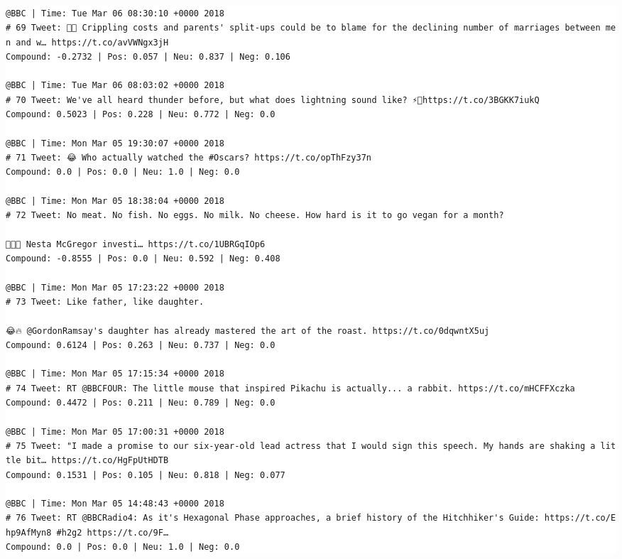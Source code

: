     @BBC | Time: Tue Mar 06 08:30:10 +0000 2018
    # 69 Tweet: 💍🙅 Crippling costs and parents' split-ups could be to blame for the declining number of marriages between men and w… https://t.co/avVWNgx3jH
    Compound: -0.2732 | Pos: 0.057 | Neu: 0.837 | Neg: 0.106
    
    @BBC | Time: Tue Mar 06 08:03:02 +0000 2018
    # 70 Tweet: We've all heard thunder before, but what does lightning sound like? ⚡️🤔https://t.co/3BGKK7iukQ
    Compound: 0.5023 | Pos: 0.228 | Neu: 0.772 | Neg: 0.0
    
    @BBC | Time: Mon Mar 05 19:30:07 +0000 2018
    # 71 Tweet: 😂 Who actually watched the #Oscars? https://t.co/opThFzy37n
    Compound: 0.0 | Pos: 0.0 | Neu: 1.0 | Neg: 0.0
    
    @BBC | Time: Mon Mar 05 18:38:04 +0000 2018
    # 72 Tweet: No meat. No fish. No eggs. No milk. No cheese. How hard is it to go vegan for a month? 
    
    🥦🥑🍏 Nesta McGregor investi… https://t.co/1UBRGqIOp6
    Compound: -0.8555 | Pos: 0.0 | Neu: 0.592 | Neg: 0.408
    
    @BBC | Time: Mon Mar 05 17:23:22 +0000 2018
    # 73 Tweet: Like father, like daughter.
    
    😂🔥 @GordonRamsay's daughter has already mastered the art of the roast. https://t.co/0dqwntX5uj
    Compound: 0.6124 | Pos: 0.263 | Neu: 0.737 | Neg: 0.0
    
    @BBC | Time: Mon Mar 05 17:15:34 +0000 2018
    # 74 Tweet: RT @BBCFOUR: The little mouse that inspired Pikachu is actually... a rabbit. https://t.co/mHCFFXczka
    Compound: 0.4472 | Pos: 0.211 | Neu: 0.789 | Neg: 0.0
    
    @BBC | Time: Mon Mar 05 17:00:31 +0000 2018
    # 75 Tweet: "I made a promise to our six-year-old lead actress that I would sign this speech. My hands are shaking a little bit… https://t.co/HgFpUtHDTB
    Compound: 0.1531 | Pos: 0.105 | Neu: 0.818 | Neg: 0.077
    
    @BBC | Time: Mon Mar 05 14:48:43 +0000 2018
    # 76 Tweet: RT @BBCRadio4: As it's Hexagonal Phase approaches, a brief history of the Hitchhiker's Guide: https://t.co/Ehp9AfMyn8 #h2g2 https://t.co/9F…
    Compound: 0.0 | Pos: 0.0 | Neu: 1.0 | Neg: 0.0
    